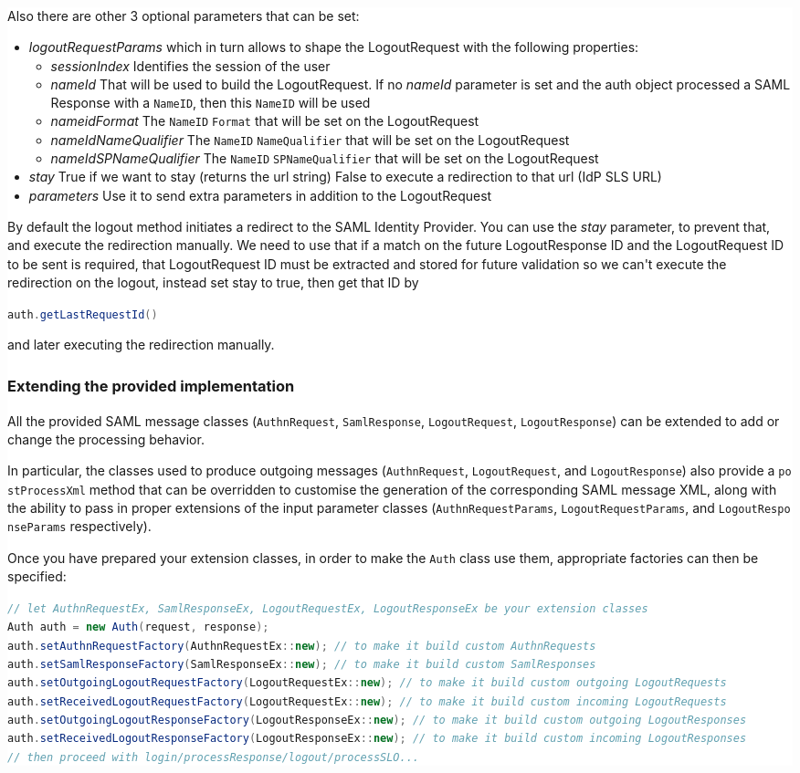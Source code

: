 Also there are other 3 optional parameters that can be set:
- *logoutRequestParams* which in turn allows to shape the LogoutRequest with the following properties:
  - *sessionIndex* Identifies the session of the user
  - *nameId* That will be used to build the LogoutRequest. If no *nameId* parameter is set and the auth object processed a SAML Response with a `NameID`, then this `NameID` will be used
  - *nameidFormat* The `NameID` `Format` that will be set on the LogoutRequest
  - *nameIdNameQualifier* The `NameID` `NameQualifier` that will be set on the LogoutRequest
  - *nameIdSPNameQualifier* The `NameID` `SPNameQualifier` that will be set on the LogoutRequest
- *stay* True if we want to stay (returns the url string) False to execute a redirection to that url (IdP SLS URL)
- *parameters* Use it to send extra parameters in addition to the LogoutRequest

By default the logout method initiates a redirect to the SAML Identity Provider. You can use the *stay* parameter, to prevent that, and execute the redirection manually. We need to use that
if a match on the future LogoutResponse ID and the LogoutRequest ID to be sent is required, that LogoutRequest ID must be extracted and stored for future validation so we can't execute the redirection on the logout, instead set stay to true, then get that ID by

```java
auth.getLastRequestId()
```
and later executing the redirection manually.

### Extending the provided implementation

All the provided SAML message classes (`AuthnRequest`, `SamlResponse`, `LogoutRequest`, `LogoutResponse`) can be extended to add or change the processing behavior. 

In particular, the classes used to produce outgoing messages (`AuthnRequest`, `LogoutRequest`, and `LogoutResponse`) also provide a `postProcessXml` method that can be overridden to customise the generation of the corresponding SAML message XML, along with the ability to pass in proper extensions of the input parameter classes (`AuthnRequestParams`, `LogoutRequestParams`, and `LogoutResponseParams` respectively).

Once you have prepared your extension classes, in order to make the `Auth` class use them, appropriate factories can then be
specified:

```java
// let AuthnRequestEx, SamlResponseEx, LogoutRequestEx, LogoutResponseEx be your extension classes
Auth auth = new Auth(request, response);
auth.setAuthnRequestFactory(AuthnRequestEx::new); // to make it build custom AuthnRequests
auth.setSamlResponseFactory(SamlResponseEx::new); // to make it build custom SamlResponses
auth.setOutgoingLogoutRequestFactory(LogoutRequestEx::new); // to make it build custom outgoing LogoutRequests
auth.setReceivedLogoutRequestFactory(LogoutRequestEx::new); // to make it build custom incoming LogoutRequests
auth.setOutgoingLogoutResponseFactory(LogoutResponseEx::new); // to make it build custom outgoing LogoutResponses
auth.setReceivedLogoutResponseFactory(LogoutResponseEx::new); // to make it build custom incoming LogoutResponses
// then proceed with login/processResponse/logout/processSLO...
```
